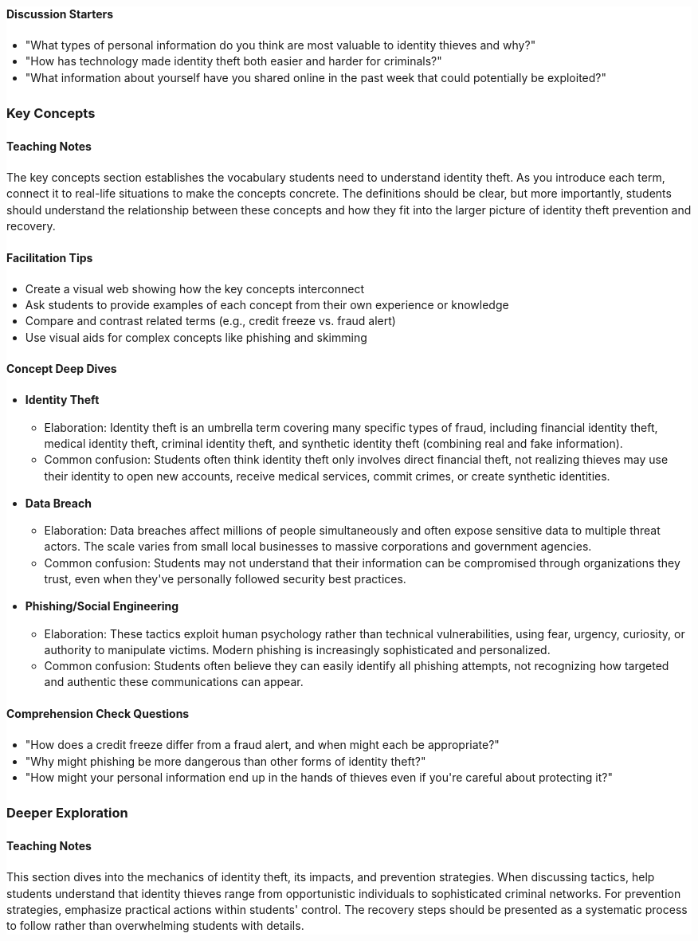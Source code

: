 #### Discussion Starters
- "What types of personal information do you think are most valuable to identity thieves and why?"
- "How has technology made identity theft both easier and harder for criminals?"
- "What information about yourself have you shared online in the past week that could potentially be exploited?"

### Key Concepts

#### Teaching Notes
The key concepts section establishes the vocabulary students need to understand identity theft. As you introduce each term, connect it to real-life situations to make the concepts concrete. The definitions should be clear, but more importantly, students should understand the relationship between these concepts and how they fit into the larger picture of identity theft prevention and recovery.

#### Facilitation Tips
- Create a visual web showing how the key concepts interconnect
- Ask students to provide examples of each concept from their own experience or knowledge
- Compare and contrast related terms (e.g., credit freeze vs. fraud alert)
- Use visual aids for complex concepts like phishing and skimming

#### Concept Deep Dives
- **Identity Theft**
  - Elaboration: Identity theft is an umbrella term covering many specific types of fraud, including financial identity theft, medical identity theft, criminal identity theft, and synthetic identity theft (combining real and fake information).
  - Common confusion: Students often think identity theft only involves direct financial theft, not realizing thieves may use their identity to open new accounts, receive medical services, commit crimes, or create synthetic identities.

- **Data Breach**
  - Elaboration: Data breaches affect millions of people simultaneously and often expose sensitive data to multiple threat actors. The scale varies from small local businesses to massive corporations and government agencies.
  - Common confusion: Students may not understand that their information can be compromised through organizations they trust, even when they've personally followed security best practices.

- **Phishing/Social Engineering**
  - Elaboration: These tactics exploit human psychology rather than technical vulnerabilities, using fear, urgency, curiosity, or authority to manipulate victims. Modern phishing is increasingly sophisticated and personalized.
  - Common confusion: Students often believe they can easily identify all phishing attempts, not recognizing how targeted and authentic these communications can appear.

#### Comprehension Check Questions
- "How does a credit freeze differ from a fraud alert, and when might each be appropriate?"
- "Why might phishing be more dangerous than other forms of identity theft?"
- "How might your personal information end up in the hands of thieves even if you're careful about protecting it?"

### Deeper Exploration

#### Teaching Notes
This section dives into the mechanics of identity theft, its impacts, and prevention strategies. When discussing tactics, help students understand that identity thieves range from opportunistic individuals to sophisticated criminal networks. For prevention strategies, emphasize practical actions within students' control. The recovery steps should be presented as a systematic process to follow rather than overwhelming students with details.
